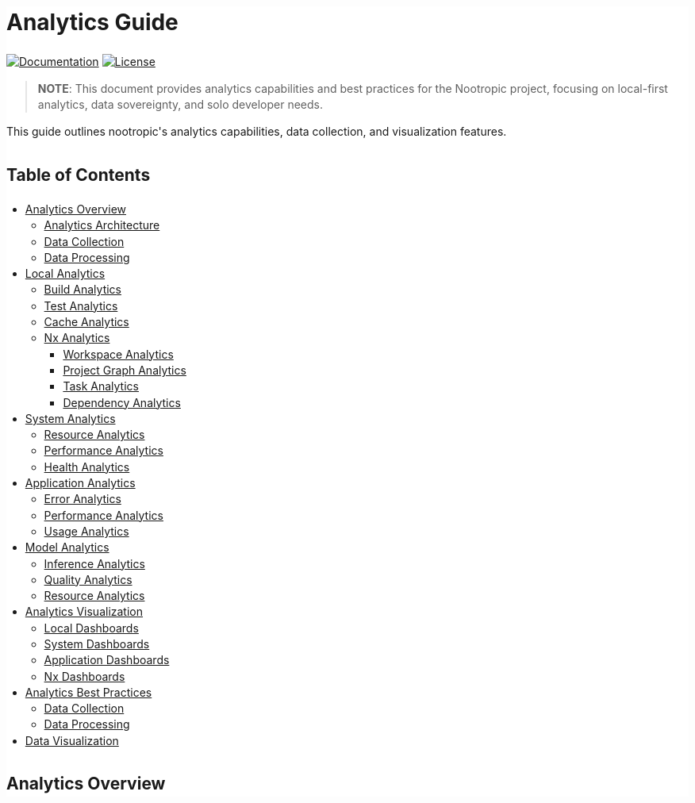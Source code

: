 # Analytics Guide

[![Documentation](https://img.shields.io/badge/docs-latest-blue.svg)](https://docs.nootropic.dev)
[![License](https://img.shields.io/badge/license-MIT-green.svg)](LICENSE)

> **NOTE**: This document provides analytics capabilities and best practices for the Nootropic project, focusing on local-first analytics, data sovereignty, and solo developer needs.

This guide outlines nootropic's analytics capabilities, data collection, and visualization features.

## Table of Contents

- [Analytics Overview](#analytics-overview)
  - [Analytics Architecture](#analytics-architecture)
  - [Data Collection](#data-collection)
  - [Data Processing](#data-processing)
- [Local Analytics](#local-analytics)
  - [Build Analytics](#build-analytics)
  - [Test Analytics](#test-analytics)
  - [Cache Analytics](#cache-analytics)
  - [Nx Analytics](#nx-analytics)
    - [Workspace Analytics](#workspace-analytics)
    - [Project Graph Analytics](#project-graph-analytics)
    - [Task Analytics](#task-analytics)
    - [Dependency Analytics](#dependency-analytics)
- [System Analytics](#system-analytics)
  - [Resource Analytics](#resource-analytics)
  - [Performance Analytics](#performance-analytics)
  - [Health Analytics](#health-analytics)
- [Application Analytics](#application-analytics)
  - [Error Analytics](#error-analytics)
  - [Performance Analytics](#performance-analytics)
  - [Usage Analytics](#usage-analytics)
- [Model Analytics](#model-analytics)
  - [Inference Analytics](#inference-analytics)
  - [Quality Analytics](#quality-analytics)
  - [Resource Analytics](#resource-analytics)
- [Analytics Visualization](#analytics-visualization)
  - [Local Dashboards](#local-dashboards)
  - [System Dashboards](#system-dashboards)
  - [Application Dashboards](#application-dashboards)
  - [Nx Dashboards](#nx-dashboards)
- [Analytics Best Practices](#analytics-best-practices)
  - [Data Collection](#data-collection)
  - [Data Processing](#data-processing)
- [Data Visualization](#data-visualization)

## Analytics Overview
